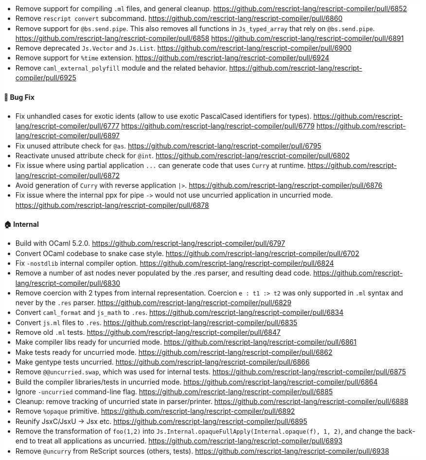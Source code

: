 - Remove support for compiling `.ml` files, and general cleanup. https://github.com/rescript-lang/rescript-compiler/pull/6852
- Remove `rescript convert` subcommand. https://github.com/rescript-lang/rescript-compiler/pull/6860
- Remove support for `@bs.send.pipe`. This also removes all functions in `Js_typed_array` that rely on `@bs.send.pipe`. https://github.com/rescript-lang/rescript-compiler/pull/6858 https://github.com/rescript-lang/rescript-compiler/pull/6891
- Remove deprecated `Js.Vector` and `Js.List`. https://github.com/rescript-lang/rescript-compiler/pull/6900
- Remove support for `%time` extension. https://github.com/rescript-lang/rescript-compiler/pull/6924
- Remove `caml_external_polyfill` module and the related behavior. https://github.com/rescript-lang/rescript-compiler/pull/6925

#### :bug: Bug Fix

- Fix unhandled cases for exotic idents (allow to use exotic PascalCased identifiers for types). https://github.com/rescript-lang/rescript-compiler/pull/6777 https://github.com/rescript-lang/rescript-compiler/pull/6779 https://github.com/rescript-lang/rescript-compiler/pull/6897
- Fix unused attribute check for `@as`. https://github.com/rescript-lang/rescript-compiler/pull/6795
- Reactivate unused attribute check for `@int`. https://github.com/rescript-lang/rescript-compiler/pull/6802
- Fix issue where using partial application `...` can generate code that uses `Curry` at runtime. https://github.com/rescript-lang/rescript-compiler/pull/6872
- Avoid generation of `Curry` with reverse application `|>`. https://github.com/rescript-lang/rescript-compiler/pull/6876
- Fix issue where the internal ppx for pipe `->` would not use uncurried application in uncurried mode. https://github.com/rescript-lang/rescript-compiler/pull/6878

#### :house: Internal

- Build with OCaml 5.2.0. https://github.com/rescript-lang/rescript-compiler/pull/6797
- Convert OCaml codebase to snake case style. https://github.com/rescript-lang/rescript-compiler/pull/6702
- Fix `-nostdlib` internal compiler option. https://github.com/rescript-lang/rescript-compiler/pull/6824
- Remove a number of ast nodes never populated by the .res parser, and resulting dead code. https://github.com/rescript-lang/rescript-compiler/pull/6830
- Remove coercion with 2 types from internal representation. Coercion `e : t1 :> t2` was only supported in `.ml` syntax and never by the `.res` parser. https://github.com/rescript-lang/rescript-compiler/pull/6829
- Convert `caml_format` and `js_math` to `.res`. https://github.com/rescript-lang/rescript-compiler/pull/6834
- Convert `js.ml` files to `.res`. https://github.com/rescript-lang/rescript-compiler/pull/6835
- Remove old `.ml` tests. https://github.com/rescript-lang/rescript-compiler/pull/6847
- Make compiler libs ready for uncurried mode. https://github.com/rescript-lang/rescript-compiler/pull/6861
- Make tests ready for uncurried mode. https://github.com/rescript-lang/rescript-compiler/pull/6862
- Make gentype tests uncurried. https://github.com/rescript-lang/rescript-compiler/pull/6866
- Remove `@@uncurried.swap`, which was used for internal tests. https://github.com/rescript-lang/rescript-compiler/pull/6875
- Build the compiler libraries/tests in uncurried mode. https://github.com/rescript-lang/rescript-compiler/pull/6864
- Ignore `-uncurried` command-line flag. https://github.com/rescript-lang/rescript-compiler/pull/6885
- Cleanup: remove tracking of uncurried state in parser/printer. https://github.com/rescript-lang/rescript-compiler/pull/6888
- Remove `%opaque` primitive. https://github.com/rescript-lang/rescript-compiler/pull/6892
- Reunify JsxC/JsxU -> Jsx etc. https://github.com/rescript-lang/rescript-compiler/pull/6895
- Remove the transformation of `foo(1,2)` into `Js.Internal.opaqueFullApply(Internal.opaque(f), 1, 2)`, and change the back-end to treat all applications as uncurried. https://github.com/rescript-lang/rescript-compiler/pull/6893
- Remove `@uncurry` from ReScript sources (others, tests). https://github.com/rescript-lang/rescript-compiler/pull/6938